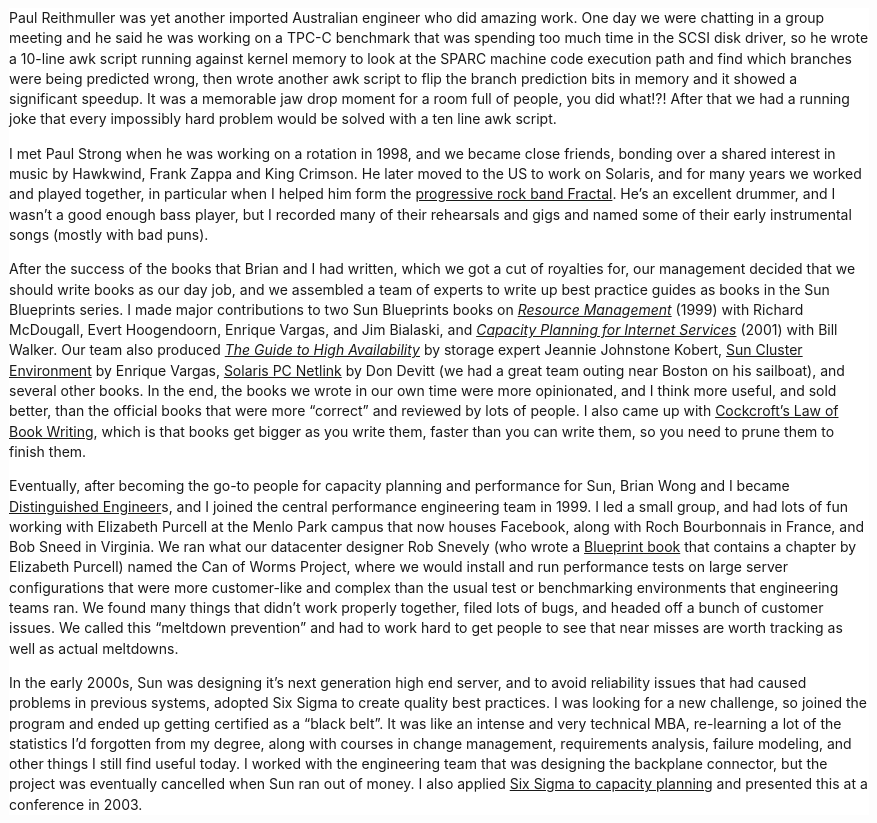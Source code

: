 Paul Reithmuller was yet another imported Australian engineer who did amazing work. One day we were chatting in a group meeting and he said he was working on a TPC-C benchmark that was spending too much time in the SCSI disk driver, so he wrote a 10-line awk script running against kernel memory to look at the SPARC machine code execution path and find which branches were being predicted wrong, then wrote another awk script to flip the branch prediction bits in memory and it showed a significant speedup. It was a memorable jaw drop moment for a room full of people, you did what!?! After that we had a running joke that every impossibly hard problem would be solved with a ten line awk script.

I met Paul Strong when he was working on a rotation in 1998, and we became close friends, bonding over a shared interest in music by Hawkwind, Frank Zappa and King Crimson. He later moved to the US to work on Solaris, and for many years we worked and played together, in particular when I helped him form the [progressive rock band Fractal](https://vincefont.wordpress.com/2009/04/20/fractals-sequitur-when-mind-and-music-meet-youre-gonna-tap-your-fee/). He’s an excellent drummer, and I wasn’t a good enough bass player, but I recorded many of their rehearsals and gigs and named some of their early instrumental songs (mostly with bad puns).

After the success of the books that Brian and I had written, which we got a cut of royalties for, our management decided that we should write books as our day job, and we assembled a team of experts to write up best practice guides as books in the Sun Blueprints series. I made major contributions to two Sun Blueprints books on [*Resource Management*](https://www.amazon.com/Resource-Management-Bluprints-Richard-Dougall/dp/0130258555/) (1999) with Richard McDougall, Evert Hoogendoorn, Enrique Vargas, and Jim Bialaski, and [*Capacity Planning for Internet Services*](https://www.amazon.com/Capacity-Planning-Internet-Services-Cockcroft/dp/0130894028/) (2001) with Bill Walker. Our team also produced [*The Guide to High Availability*](https://www.amazon.com/Guide-High-Availability-Configuring-boot/dp/0130163066/) by storage expert Jeannie Johnstone Kobert, [Sun Cluster Environment](https://www.amazon.com/Sun-Cluster-Environment-2-2/dp/0130418706/) by Enrique Vargas, [Solaris PC Netlink](https://www.amazon.com/Solaris-PC-Netlink-Performance-Deployment/dp/0130266868/) by Don Devitt (we had a great team outing near Boston on his sailboat), and several other books. In the end, the books we wrote in our own time were more opinionated, and I think more useful, and sold better, than the official books that were more “correct” and reviewed by lots of people. I also came up with [Cockcroft’s Law of Book Writing](/how-to-finish-writing-a-book-by-adrian-cockcroft-originally-posted-15th-march-2006-5b5fc629993b), which is that books get bigger as you write them, faster than you can write them, so you need to prune them to finish them.

Eventually, after becoming the go-to people for capacity planning and performance for Sun, Brian Wong and I became [Distinguished Engineer](https://medium.com/@adrianco/whats-a-distinguished-engineer-6b3e4d320ce6)s, and I joined the central performance engineering team in 1999\. I led a small group, and had lots of fun working with Elizabeth Purcell at the Menlo Park campus that now houses Facebook, along with Roch Bourbonnais in France, and Bob Sneed in Virginia. We ran what our datacenter designer Rob Snevely (who wrote a [Blueprint book](https://www.amazon.com/Enterprise-Data-Center-Design-Methodology/dp/0130473936/) that contains a chapter by Elizabeth Purcell) named the Can of Worms Project, where we would install and run performance tests on large server configurations that were more customer-like and complex than the usual test or benchmarking environments that engineering teams ran. We found many things that didn’t work properly together, filed lots of bugs, and headed off a bunch of customer issues. We called this “meltdown prevention” and had to work hard to get people to see that near misses are worth tracking as well as actual meltdowns.

In the early 2000s, Sun was designing it’s next generation high end server, and to avoid reliability issues that had caused problems in previous systems, adopted Six Sigma to create quality best practices. I was looking for a new challenge, so joined the program and ended up getting certified as a “black belt”. It was like an intense and very technical MBA, re-learning a lot of the statistics I’d forgotten from my degree, along with courses in change management, requirements analysis, failure modeling, and other things I still find useful today. I worked with the engineering team that was designing the backplane connector, but the project was eventually cancelled when Sun ran out of money. I also applied [Six Sigma to capacity planning](https://www.slideshare.net/adrianco/capacity-planning-for-virtualized-datacenters-sun-network-2003-presentation) and presented this at a conference in 2003.
